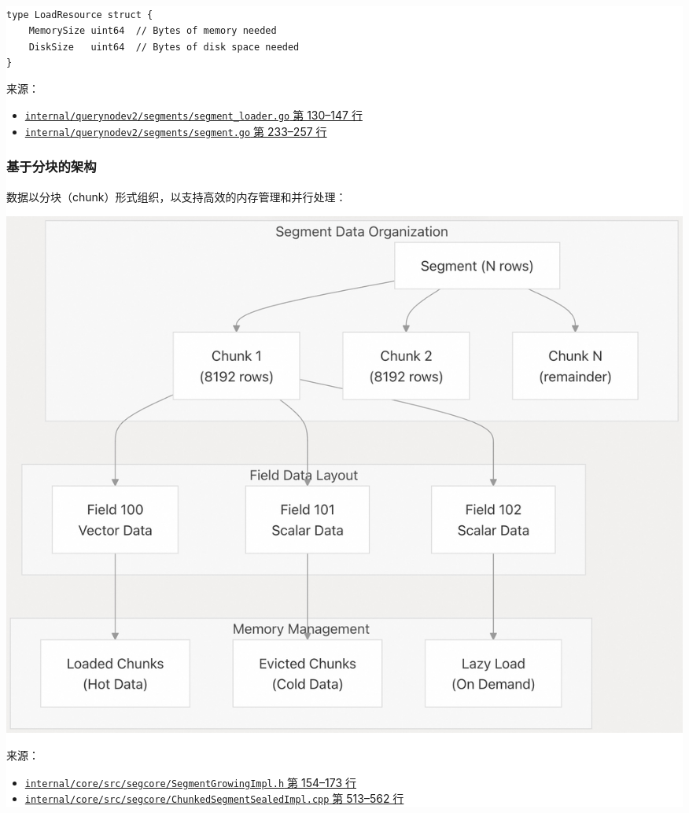 ```  
type LoadResource struct {  
    MemorySize uint64  // Bytes of memory needed  
    DiskSize   uint64  // Bytes of disk space needed    
}  
```  
  
来源：    
- [`internal/querynodev2/segments/segment_loader.go` 第 130–147 行](https://github.com/milvus-io/milvus/blob/18371773/internal/querynodev2/segments/segment_loader.go#L130-L147)    
- [`internal/querynodev2/segments/segment.go` 第 233–257 行](https://github.com/milvus-io/milvus/blob/18371773/internal/querynodev2/segments/segment.go#L233-L257)  
  
### 基于分块的架构    
数据以分块（chunk）形式组织，以支持高效的内存管理和并行处理：    
  
![pic](20251027_17_pic_007.jpg)  
  
来源：    
- [`internal/core/src/segcore/SegmentGrowingImpl.h` 第 154–173 行](https://github.com/milvus-io/milvus/blob/18371773/internal/core/src/segcore/SegmentGrowingImpl.h#L154-L173)    
- [`internal/core/src/segcore/ChunkedSegmentSealedImpl.cpp` 第 513–562 行](https://github.com/milvus-io/milvus/blob/18371773/internal/core/src/segcore/ChunkedSegmentSealedImpl.cpp#L513-L562)  
  